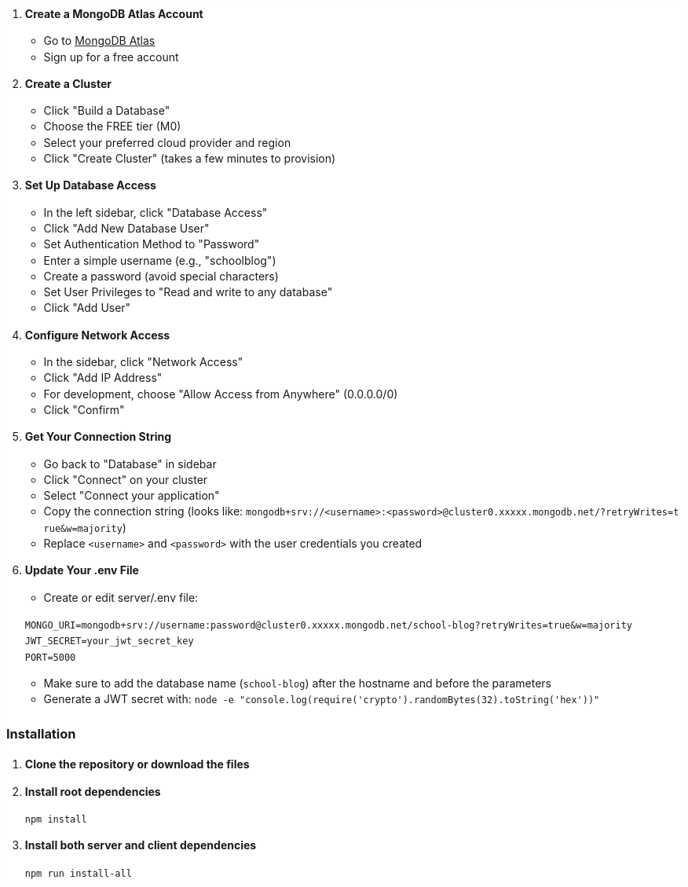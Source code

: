 1. **Create a MongoDB Atlas Account**
   - Go to [MongoDB Atlas](https://www.mongodb.com/cloud/atlas/register)
   - Sign up for a free account

2. **Create a Cluster**
   - Click "Build a Database"
   - Choose the FREE tier (M0)
   - Select your preferred cloud provider and region
   - Click "Create Cluster" (takes a few minutes to provision)

3. **Set Up Database Access**
   - In the left sidebar, click "Database Access"
   - Click "Add New Database User"
   - Set Authentication Method to "Password"
   - Enter a simple username (e.g., "schoolblog")
   - Create a password (avoid special characters)
   - Set User Privileges to "Read and write to any database"
   - Click "Add User"

4. **Configure Network Access**
   - In the sidebar, click "Network Access"
   - Click "Add IP Address"
   - For development, choose "Allow Access from Anywhere" (0.0.0.0/0)
   - Click "Confirm"

5. **Get Your Connection String**
   - Go back to "Database" in sidebar
   - Click "Connect" on your cluster
   - Select "Connect your application"
   - Copy the connection string (looks like: `mongodb+srv://<username>:<password>@cluster0.xxxxx.mongodb.net/?retryWrites=true&w=majority`)
   - Replace `<username>` and `<password>` with the user credentials you created

6. **Update Your .env File**
   - Create or edit server/.env file:
   ```
   MONGO_URI=mongodb+srv://username:password@cluster0.xxxxx.mongodb.net/school-blog?retryWrites=true&w=majority
   JWT_SECRET=your_jwt_secret_key
   PORT=5000
   ```
   - Make sure to add the database name (`school-blog`) after the hostname and before the parameters
   - Generate a JWT secret with: `node -e "console.log(require('crypto').randomBytes(32).toString('hex'))"`

### Installation

1. **Clone the repository or download the files**

2. **Install root dependencies**
   ```bash
   npm install
   ```

3. **Install both server and client dependencies**
   ```bash
   npm run install-all
   ```
